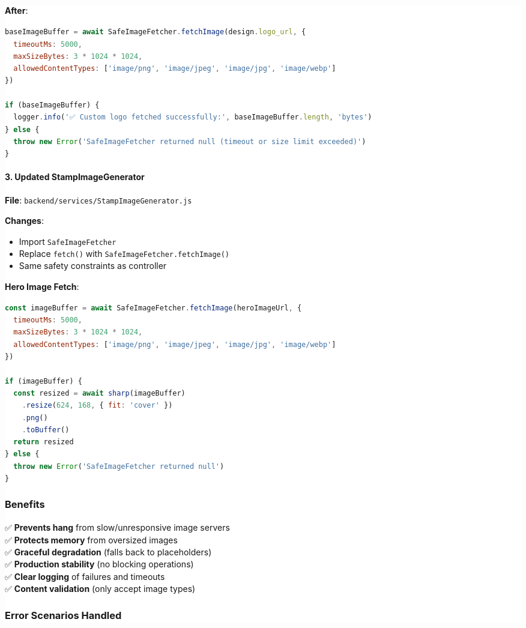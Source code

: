 **After**:
```javascript
baseImageBuffer = await SafeImageFetcher.fetchImage(design.logo_url, {
  timeoutMs: 5000,
  maxSizeBytes: 3 * 1024 * 1024,
  allowedContentTypes: ['image/png', 'image/jpeg', 'image/jpg', 'image/webp']
})

if (baseImageBuffer) {
  logger.info('✅ Custom logo fetched successfully:', baseImageBuffer.length, 'bytes')
} else {
  throw new Error('SafeImageFetcher returned null (timeout or size limit exceeded)')
}
```

#### 3. Updated StampImageGenerator

**File**: `backend/services/StampImageGenerator.js`

**Changes**:
- Import `SafeImageFetcher`
- Replace `fetch()` with `SafeImageFetcher.fetchImage()`
- Same safety constraints as controller

**Hero Image Fetch**:
```javascript
const imageBuffer = await SafeImageFetcher.fetchImage(heroImageUrl, {
  timeoutMs: 5000,
  maxSizeBytes: 3 * 1024 * 1024,
  allowedContentTypes: ['image/png', 'image/jpeg', 'image/jpg', 'image/webp']
})

if (imageBuffer) {
  const resized = await sharp(imageBuffer)
    .resize(624, 168, { fit: 'cover' })
    .png()
    .toBuffer()
  return resized
} else {
  throw new Error('SafeImageFetcher returned null')
}
```

### Benefits

✅ **Prevents hang** from slow/unresponsive image servers  
✅ **Protects memory** from oversized images  
✅ **Graceful degradation** (falls back to placeholders)  
✅ **Production stability** (no blocking operations)  
✅ **Clear logging** of failures and timeouts  
✅ **Content validation** (only accept image types)

### Error Scenarios Handled
